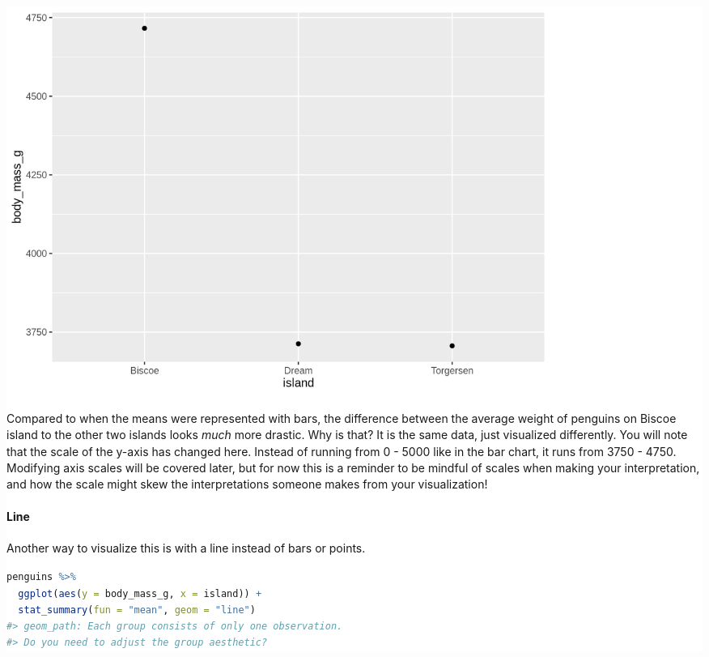<img src="Visualizations2_files/figure-html/unnamed-chunk-20-1.png" width="672" />

Compared to when the means were represented with bars, the difference between the average weight of penguins on Biscoe island to the other two islands looks *much* more drastic. Why is that? It is the same data, just visualized differently. You will note that the scale of the y-axis has changed here. Instead of running from 0 - 5000 like in the bar chart, it runs from 3750 - 4750. Modifying axis scales will be covered later, but for now this is a reminder to be mindful of scales when making your interpretation, and how the scale might skew the interpretations someone makes from your visualization!

#### Line

Another way to visualize this is with a line instead of bars or points.


```r
penguins %>%
  ggplot(aes(y = body_mass_g, x = island)) +
  stat_summary(fun = "mean", geom = "line")
#> geom_path: Each group consists of only one observation.
#> Do you need to adjust the group aesthetic?
```

